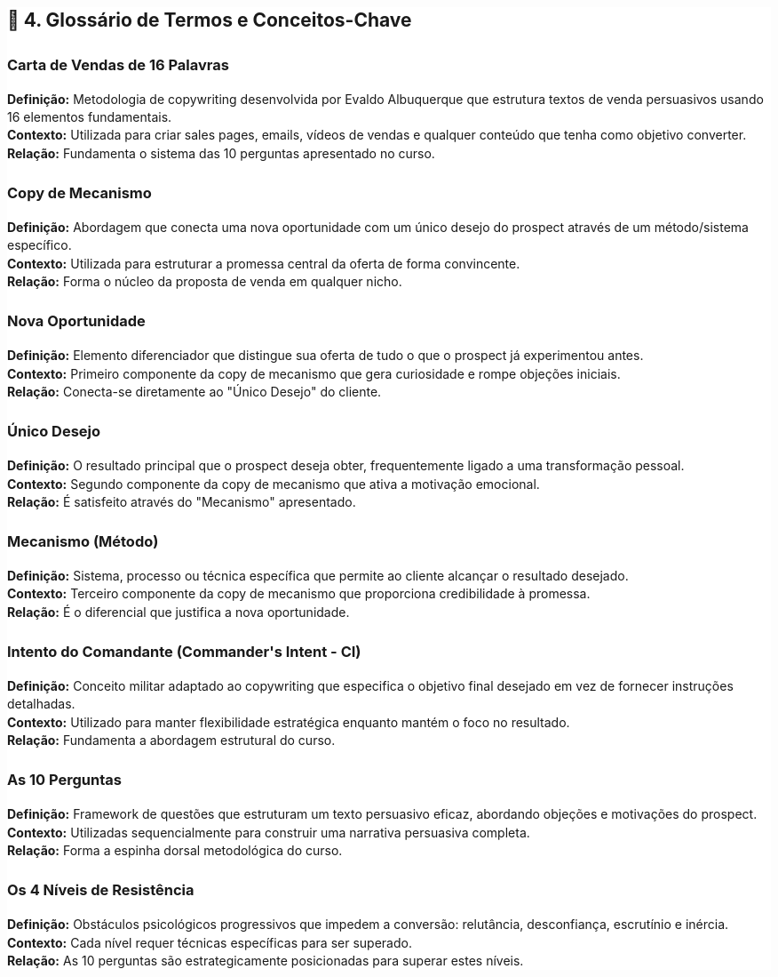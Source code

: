 ## 📑 4. Glossário de Termos e Conceitos-Chave

### Carta de Vendas de 16 Palavras
**Definição:** Metodologia de copywriting desenvolvida por Evaldo Albuquerque que estrutura textos de venda persuasivos usando 16 elementos fundamentais.  
**Contexto:** Utilizada para criar sales pages, emails, vídeos de vendas e qualquer conteúdo que tenha como objetivo converter.  
**Relação:** Fundamenta o sistema das 10 perguntas apresentado no curso.

### Copy de Mecanismo
**Definição:** Abordagem que conecta uma nova oportunidade com um único desejo do prospect através de um método/sistema específico.  
**Contexto:** Utilizada para estruturar a promessa central da oferta de forma convincente.  
**Relação:** Forma o núcleo da proposta de venda em qualquer nicho.

### Nova Oportunidade
**Definição:** Elemento diferenciador que distingue sua oferta de tudo o que o prospect já experimentou antes.  
**Contexto:** Primeiro componente da copy de mecanismo que gera curiosidade e rompe objeções iniciais.  
**Relação:** Conecta-se diretamente ao "Único Desejo" do cliente.

### Único Desejo
**Definição:** O resultado principal que o prospect deseja obter, frequentemente ligado a uma transformação pessoal.  
**Contexto:** Segundo componente da copy de mecanismo que ativa a motivação emocional.  
**Relação:** É satisfeito através do "Mecanismo" apresentado.

### Mecanismo (Método)
**Definição:** Sistema, processo ou técnica específica que permite ao cliente alcançar o resultado desejado.  
**Contexto:** Terceiro componente da copy de mecanismo que proporciona credibilidade à promessa.  
**Relação:** É o diferencial que justifica a nova oportunidade.

### Intento do Comandante (Commander's Intent - CI)
**Definição:** Conceito militar adaptado ao copywriting que especifica o objetivo final desejado em vez de fornecer instruções detalhadas.  
**Contexto:** Utilizado para manter flexibilidade estratégica enquanto mantém o foco no resultado.  
**Relação:** Fundamenta a abordagem estrutural do curso.

### As 10 Perguntas
**Definição:** Framework de questões que estruturam um texto persuasivo eficaz, abordando objeções e motivações do prospect.  
**Contexto:** Utilizadas sequencialmente para construir uma narrativa persuasiva completa.  
**Relação:** Forma a espinha dorsal metodológica do curso.

### Os 4 Níveis de Resistência
**Definição:** Obstáculos psicológicos progressivos que impedem a conversão: relutância, desconfiança, escrutínio e inércia.  
**Contexto:** Cada nível requer técnicas específicas para ser superado.  
**Relação:** As 10 perguntas são estrategicamente posicionadas para superar estes níveis.
